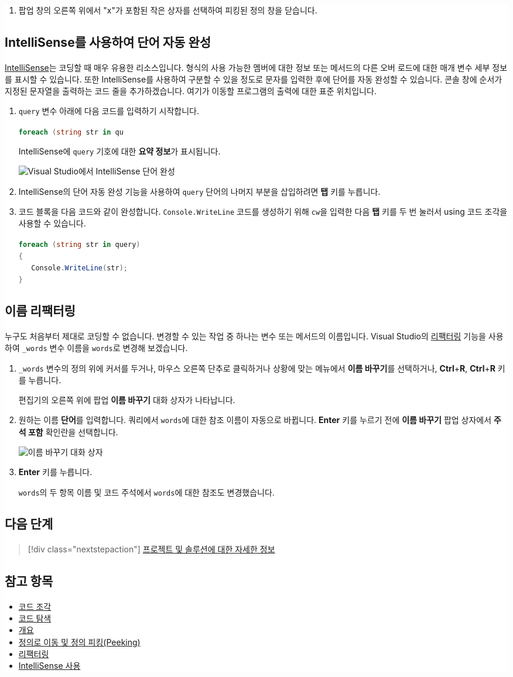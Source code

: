 1. 팝업 창의 오른쪽 위에서 "x"가 포함된 작은 상자를 선택하여 피킹된 정의 창을 닫습니다.

## <a name="use-intellisense-to-complete-words"></a>IntelliSense를 사용하여 단어 자동 완성

[IntelliSense](../ide/using-intellisense.md)는 코딩할 때 매우 유용한 리소스입니다. 형식의 사용 가능한 멤버에 대한 정보 또는 메서드의 다른 오버 로드에 대한 매개 변수 세부 정보를 표시할 수 있습니다. 또한 IntelliSense를 사용하여 구분할 수 있을 정도로 문자를 입력한 후에 단어를 자동 완성할 수 있습니다. 콘솔 창에 순서가 지정된 문자열을 출력하는 코드 줄을 추가하겠습니다. 여기가 이동할 프로그램의 출력에 대한 표준 위치입니다.

1. `query` 변수 아래에 다음 코드를 입력하기 시작합니다.

   ```csharp
   foreach (string str in qu
   ```

   IntelliSense에 `query` 기호에 대한 **요약 정보**가 표시됩니다.

   ![Visual Studio에서 IntelliSense 단어 완성](media/tutorial-intellisense-completion-list.png)

1. IntelliSense의 단어 자동 완성 기능을 사용하여 `query` 단어의 나머지 부분을 삽입하려면 **탭** 키를 누릅니다.

1. 코드 블록을 다음 코드와 같이 완성합니다. `Console.WriteLine` 코드를 생성하기 위해 `cw`을 입력한 다음 **탭** 키를 두 번 눌러서 using 코드 조각을 사용할 수 있습니다.

   ```csharp
   foreach (string str in query)
   {
      Console.WriteLine(str);
   }
   ```

## <a name="refactor-a-name"></a>이름 리팩터링

누구도 처음부터 제대로 코딩할 수 없습니다. 변경할 수 있는 작업 중 하나는 변수 또는 메서드의 이름입니다. Visual Studio의 [리팩터링](../ide/refactoring-in-visual-studio.md) 기능을 사용하여 `_words` 변수 이름을 `words`로 변경해 보겠습니다.

1. `_words` 변수의 정의 위에 커서를 두거나, 마우스 오른쪽 단추로 클릭하거나 상황에 맞는 메뉴에서 **이름 바꾸기**를 선택하거나, **Ctrl**+**R**, **Ctrl**+**R** 키를 누릅니다.

   편집기의 오른쪽 위에 팝업 **이름 바꾸기** 대화 상자가 나타납니다.

1. 원하는 이름 **단어**를 입력합니다. 쿼리에서 `words`에 대한 참조 이름이 자동으로 바뀝니다. **Enter** 키를 누르기 전에 **이름 바꾸기** 팝업 상자에서 **주석 포함** 확인란을 선택합니다.

   ![이름 바꾸기 대화 상자](media/tutorial-rename.png)

1. **Enter** 키를 누릅니다.

   `words`의 두 항목 이름 및 코드 주석에서 `words`에 대한 참조도 변경했습니다.

## <a name="next-steps"></a>다음 단계

> [!div class="nextstepaction"]
> [프로젝트 및 솔루션에 대한 자세한 정보](../get-started/tutorial-projects-solutions.md)

## <a name="see-also"></a>참고 항목

- [코드 조각](../ide/code-snippets.md)
- [코드 탐색](../ide/navigating-code.md)
- [개요](../ide/outlining.md)
- [정의로 이동 및 정의 피킹(Peeking)](../ide/go-to-and-peek-definition.md)
- [리팩터링](../ide/refactoring-in-visual-studio.md)
- [IntelliSense 사용](../ide/using-intellisense.md)

